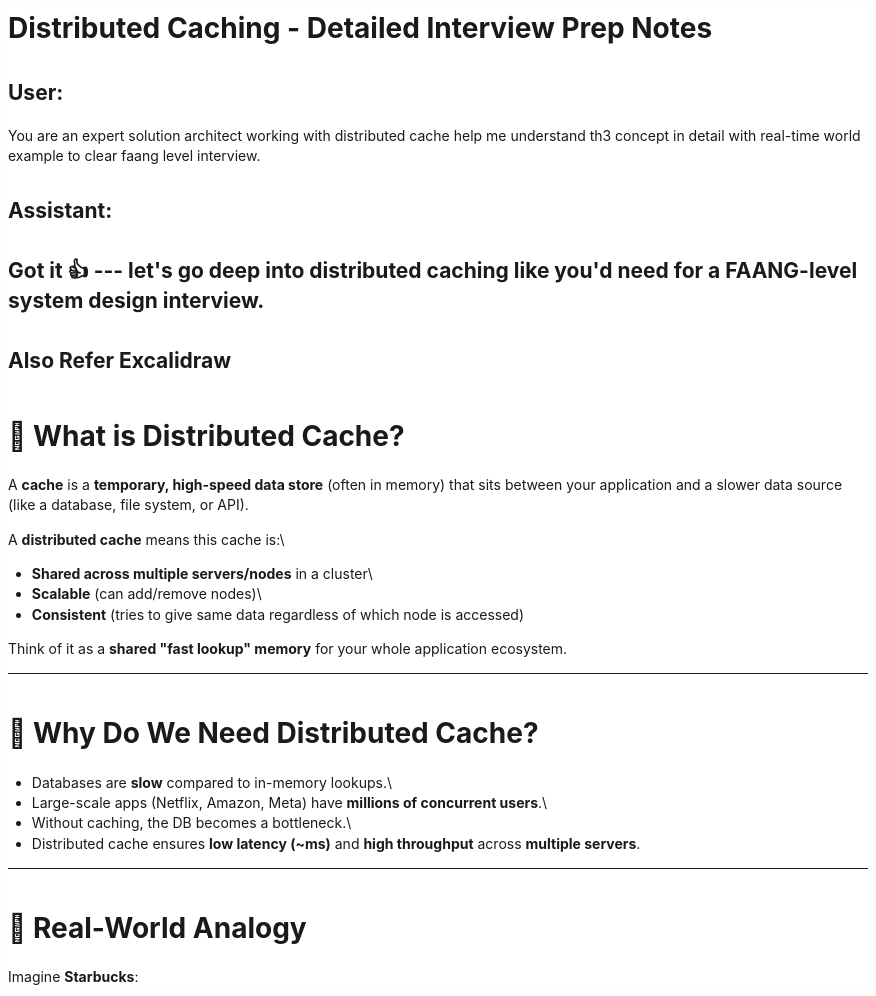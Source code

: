 # Distributed Caching - Detailed Interview Prep Notes

## User:

You are an expert solution architect working with distributed cache help
me understand th3 concept in detail with real-time world example to
clear faang level interview.

## Assistant:

Got it 👍 --- let's go **deep into distributed caching** like you'd need
for a **FAANG-level system design interview**.
------------------------------------------------------------------------
Also Refer Excalidraw
------------------------------------------------------------------------

# 🔹 What is Distributed Cache?

A **cache** is a **temporary, high-speed data store** (often in memory)
that sits between your application and a slower data source (like a
database, file system, or API).

A **distributed cache** means this cache is:\
- **Shared across multiple servers/nodes** in a cluster\
- **Scalable** (can add/remove nodes)\
- **Consistent** (tries to give same data regardless of which node is
accessed)

Think of it as a **shared "fast lookup" memory** for your whole
application ecosystem.

------------------------------------------------------------------------

# 🔹 Why Do We Need Distributed Cache?

-   Databases are **slow** compared to in-memory lookups.\
-   Large-scale apps (Netflix, Amazon, Meta) have **millions of
    concurrent users**.\
-   Without caching, the DB becomes a bottleneck.\
-   Distributed cache ensures **low latency (\~ms)** and **high
    throughput** across **multiple servers**.

------------------------------------------------------------------------

# 🔹 Real-World Analogy

Imagine **Starbucks**:
